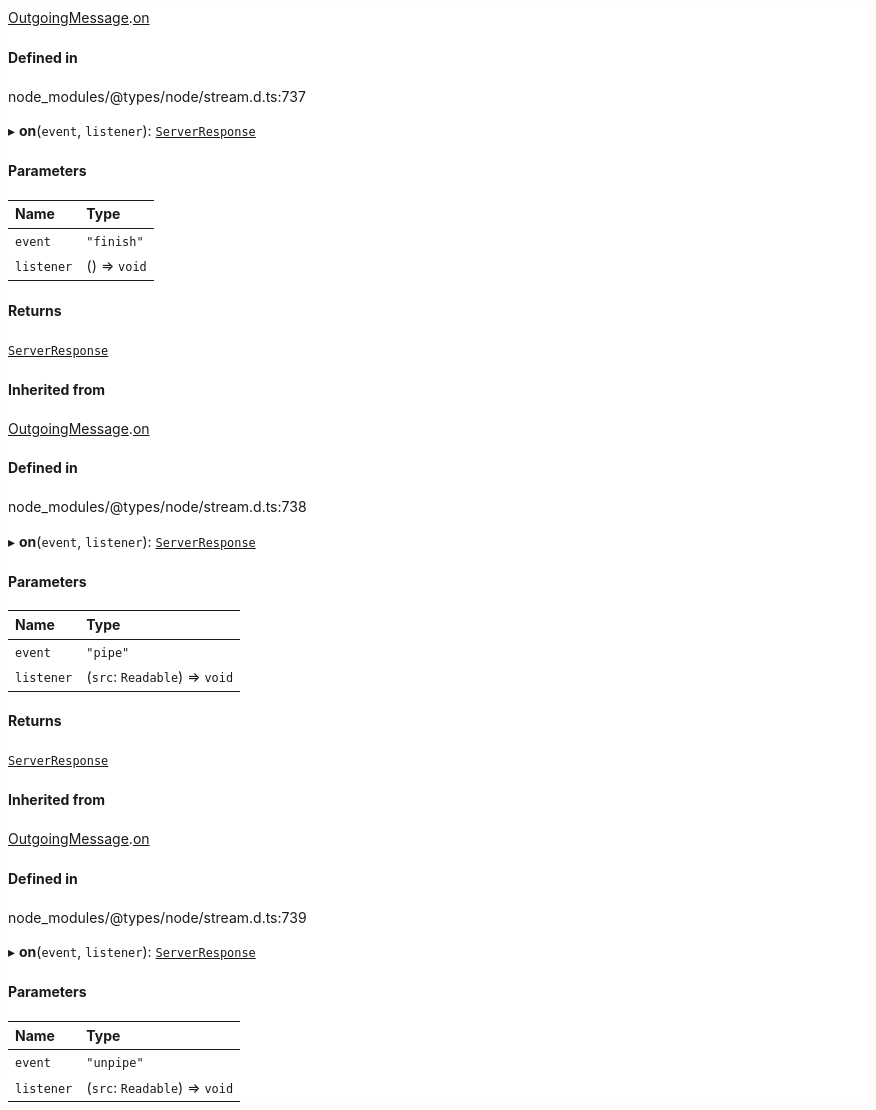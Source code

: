 [OutgoingMessage](http.OutgoingMessage.md).[on](http.OutgoingMessage.md#on)

#### Defined in

node_modules/@types/node/stream.d.ts:737

▸ **on**(`event`, `listener`): [`ServerResponse`](http.ServerResponse.md)

#### Parameters

| Name | Type |
| :------ | :------ |
| `event` | ``"finish"`` |
| `listener` | () => `void` |

#### Returns

[`ServerResponse`](http.ServerResponse.md)

#### Inherited from

[OutgoingMessage](http.OutgoingMessage.md).[on](http.OutgoingMessage.md#on)

#### Defined in

node_modules/@types/node/stream.d.ts:738

▸ **on**(`event`, `listener`): [`ServerResponse`](http.ServerResponse.md)

#### Parameters

| Name | Type |
| :------ | :------ |
| `event` | ``"pipe"`` |
| `listener` | (`src`: `Readable`) => `void` |

#### Returns

[`ServerResponse`](http.ServerResponse.md)

#### Inherited from

[OutgoingMessage](http.OutgoingMessage.md).[on](http.OutgoingMessage.md#on)

#### Defined in

node_modules/@types/node/stream.d.ts:739

▸ **on**(`event`, `listener`): [`ServerResponse`](http.ServerResponse.md)

#### Parameters

| Name | Type |
| :------ | :------ |
| `event` | ``"unpipe"`` |
| `listener` | (`src`: `Readable`) => `void` |
